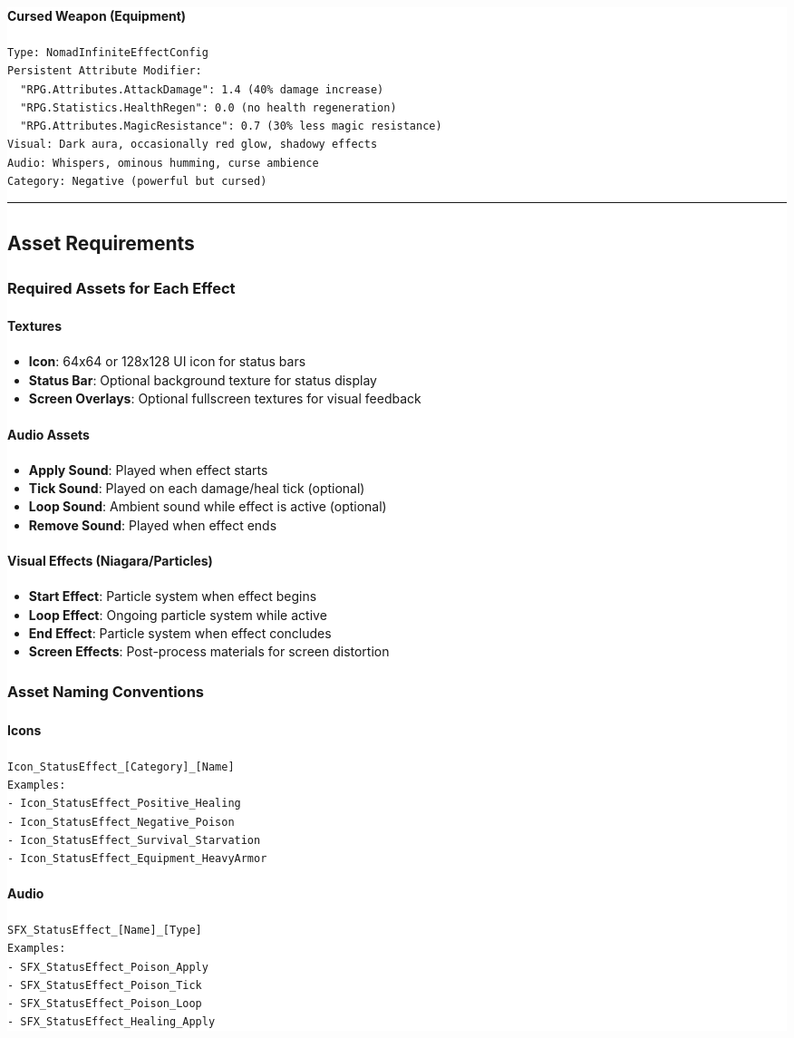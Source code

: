 #### Cursed Weapon (Equipment)
```
Type: NomadInfiniteEffectConfig
Persistent Attribute Modifier:
  "RPG.Attributes.AttackDamage": 1.4 (40% damage increase)
  "RPG.Statistics.HealthRegen": 0.0 (no health regeneration)
  "RPG.Attributes.MagicResistance": 0.7 (30% less magic resistance)
Visual: Dark aura, occasionally red glow, shadowy effects
Audio: Whispers, ominous humming, curse ambience
Category: Negative (powerful but cursed)
```

---

## Asset Requirements

### Required Assets for Each Effect

#### Textures
- **Icon**: 64x64 or 128x128 UI icon for status bars
- **Status Bar**: Optional background texture for status display
- **Screen Overlays**: Optional fullscreen textures for visual feedback

#### Audio Assets
- **Apply Sound**: Played when effect starts
- **Tick Sound**: Played on each damage/heal tick (optional)
- **Loop Sound**: Ambient sound while effect is active (optional)
- **Remove Sound**: Played when effect ends

#### Visual Effects (Niagara/Particles)
- **Start Effect**: Particle system when effect begins
- **Loop Effect**: Ongoing particle system while active
- **End Effect**: Particle system when effect concludes
- **Screen Effects**: Post-process materials for screen distortion

### Asset Naming Conventions

#### Icons
```
Icon_StatusEffect_[Category]_[Name]
Examples:
- Icon_StatusEffect_Positive_Healing
- Icon_StatusEffect_Negative_Poison  
- Icon_StatusEffect_Survival_Starvation
- Icon_StatusEffect_Equipment_HeavyArmor
```

#### Audio
```
SFX_StatusEffect_[Name]_[Type]
Examples:
- SFX_StatusEffect_Poison_Apply
- SFX_StatusEffect_Poison_Tick
- SFX_StatusEffect_Poison_Loop
- SFX_StatusEffect_Healing_Apply
```
